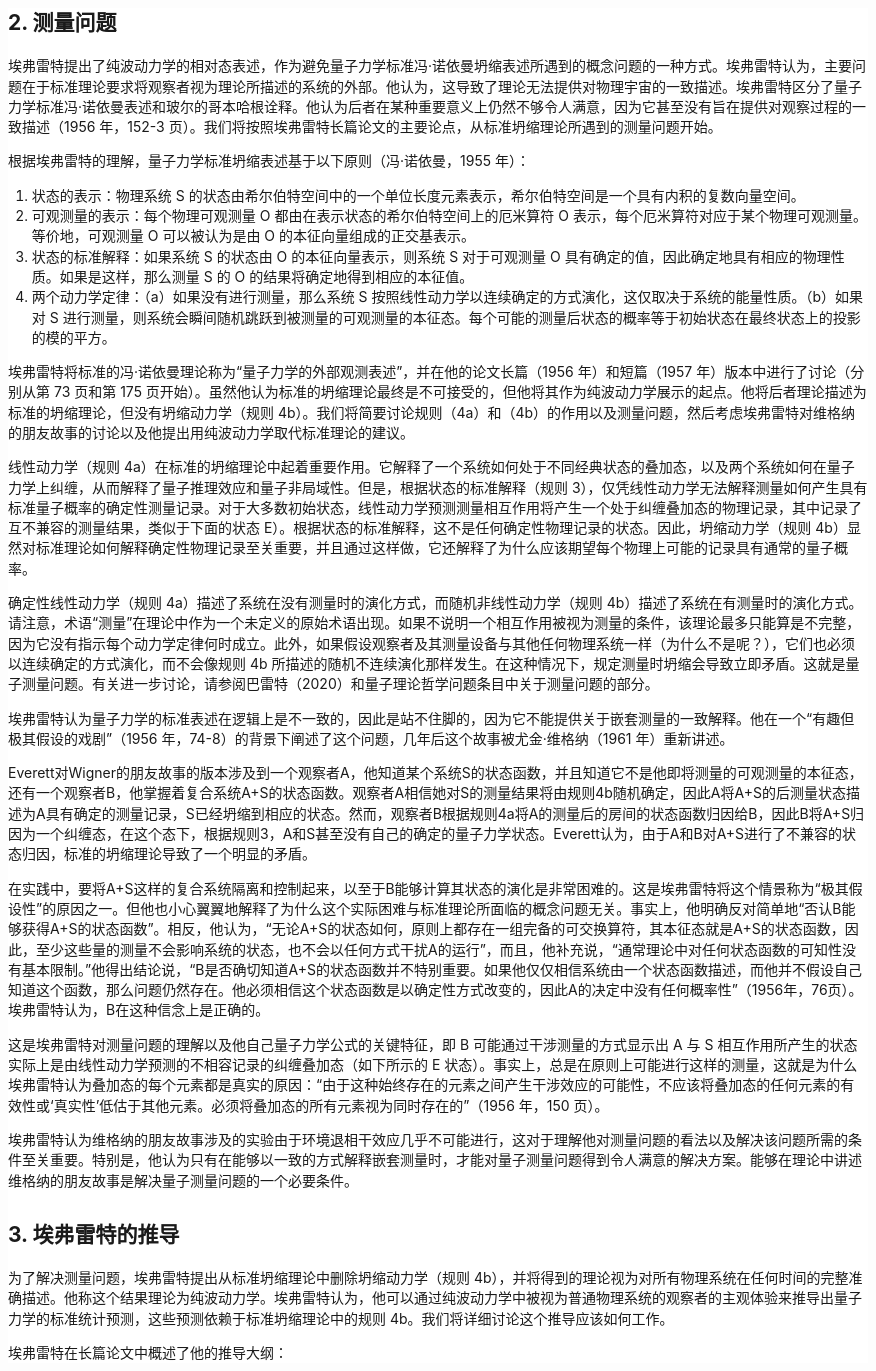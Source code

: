 ## 2. 测量问题

埃弗雷特提出了纯波动力学的相对态表述，作为避免量子力学标准冯·诺依曼坍缩表述所遇到的概念问题的一种方式。埃弗雷特认为，主要问题在于标准理论要求将观察者视为理论所描述的系统的外部。他认为，这导致了理论无法提供对物理宇宙的一致描述。埃弗雷特区分了量子力学标准冯·诺依曼表述和玻尔的哥本哈根诠释。他认为后者在某种重要意义上仍然不够令人满意，因为它甚至没有旨在提供对观察过程的一致描述（1956 年，152-3 页）。我们将按照埃弗雷特长篇论文的主要论点，从标准坍缩理论所遇到的测量问题开始。

根据埃弗雷特的理解，量子力学标准坍缩表述基于以下原则（冯·诺依曼，1955 年）：

1. 状态的表示：物理系统 S 的状态由希尔伯特空间中的一个单位长度元素表示，希尔伯特空间是一个具有内积的复数向量空间。
2. 可观测量的表示：每个物理可观测量 O 都由在表示状态的希尔伯特空间上的厄米算符 O 表示，每个厄米算符对应于某个物理可观测量。等价地，可观测量 O 可以被认为是由 O 的本征向量组成的正交基表示。
3. 状态的标准解释：如果系统 S 的状态由 O 的本征向量表示，则系统 S 对于可观测量 O 具有确定的值，因此确定地具有相应的物理性质。如果是这样，那么测量 S 的 O 的结果将确定地得到相应的本征值。
4. 两个动力学定律：（a）如果没有进行测量，那么系统 S 按照线性动力学以连续确定的方式演化，这仅取决于系统的能量性质。（b）如果对 S 进行测量，则系统会瞬间随机跳跃到被测量的可观测量的本征态。每个可能的测量后状态的概率等于初始状态在最终状态上的投影的模的平方。

埃弗雷特将标准的冯·诺依曼理论称为“量子力学的外部观测表述”，并在他的论文长篇（1956 年）和短篇（1957 年）版本中进行了讨论（分别从第 73 页和第 175 页开始）。虽然他认为标准的坍缩理论最终是不可接受的，但他将其作为纯波动力学展示的起点。他将后者理论描述为标准的坍缩理论，但没有坍缩动力学（规则 4b）。我们将简要讨论规则（4a）和（4b）的作用以及测量问题，然后考虑埃弗雷特对维格纳的朋友故事的讨论以及他提出用纯波动力学取代标准理论的建议。

线性动力学（规则 4a）在标准的坍缩理论中起着重要作用。它解释了一个系统如何处于不同经典状态的叠加态，以及两个系统如何在量子力学上纠缠，从而解释了量子推理效应和量子非局域性。但是，根据状态的标准解释（规则 3），仅凭线性动力学无法解释测量如何产生具有标准量子概率的确定性测量记录。对于大多数初始状态，线性动力学预测测量相互作用将产生一个处于纠缠叠加态的物理记录，其中记录了互不兼容的测量结果，类似于下面的状态 E）。根据状态的标准解释，这不是任何确定性物理记录的状态。因此，坍缩动力学（规则 4b）显然对标准理论如何解释确定性物理记录至关重要，并且通过这样做，它还解释了为什么应该期望每个物理上可能的记录具有通常的量子概率。

确定性线性动力学（规则 4a）描述了系统在没有测量时的演化方式，而随机非线性动力学（规则 4b）描述了系统在有测量时的演化方式。请注意，术语“测量”在理论中作为一个未定义的原始术语出现。如果不说明一个相互作用被视为测量的条件，该理论最多只能算是不完整，因为它没有指示每个动力学定律何时成立。此外，如果假设观察者及其测量设备与其他任何物理系统一样（为什么不是呢？），它们也必须以连续确定的方式演化，而不会像规则 4b 所描述的随机不连续演化那样发生。在这种情况下，规定测量时坍缩会导致立即矛盾。这就是量子测量问题。有关进一步讨论，请参阅巴雷特（2020）和量子理论哲学问题条目中关于测量问题的部分。

埃弗雷特认为量子力学的标准表述在逻辑上是不一致的，因此是站不住脚的，因为它不能提供关于嵌套测量的一致解释。他在一个“有趣但极其假设的戏剧”（1956 年，74-8）的背景下阐述了这个问题，几年后这个故事被尤金·维格纳（1961 年）重新讲述。

Everett对Wigner的朋友故事的版本涉及到一个观察者A，他知道某个系统S的状态函数，并且知道它不是他即将测量的可观测量的本征态，还有一个观察者B，他掌握着复合系统A+S的状态函数。观察者A相信她对S的测量结果将由规则4b随机确定，因此A将A+S的后测量状态描述为A具有确定的测量记录，S已经坍缩到相应的状态。然而，观察者B根据规则4a将A的测量后的房间的状态函数归因给B，因此B将A+S归因为一个纠缠态，在这个态下，根据规则3，A和S甚至没有自己的确定的量子力学状态。Everett认为，由于A和B对A+S进行了不兼容的状态归因，标准的坍缩理论导致了一个明显的矛盾。

在实践中，要将A+S这样的复合系统隔离和控制起来，以至于B能够计算其状态的演化是非常困难的。这是埃弗雷特将这个情景称为“极其假设性”的原因之一。但他也小心翼翼地解释了为什么这个实际困难与标准理论所面临的概念问题无关。事实上，他明确反对简单地“否认B能够获得A+S的状态函数”。相反，他认为，“无论A+S的状态如何，原则上都存在一组完备的可交换算符，其本征态就是A+S的状态函数，因此，至少这些量的测量不会影响系统的状态，也不会以任何方式干扰A的运行”，而且，他补充说，“通常理论中对任何状态函数的可知性没有基本限制。”他得出结论说，“B是否确切知道A+S的状态函数并不特别重要。如果他仅仅相信系统由一个状态函数描述，而他并不假设自己知道这个函数，那么问题仍然存在。他必须相信这个状态函数是以确定性方式改变的，因此A的决定中没有任何概率性”（1956年，76页）。埃弗雷特认为，B在这种信念上是正确的。

这是埃弗雷特对测量问题的理解以及他自己量子力学公式的关键特征，即 B 可能通过干涉测量的方式显示出 A 与 S 相互作用所产生的状态实际上是由线性动力学预测的不相容记录的纠缠叠加态（如下所示的 E 状态）。事实上，总是在原则上可能进行这样的测量，这就是为什么埃弗雷特认为叠加态的每个元素都是真实的原因：“由于这种始终存在的元素之间产生干涉效应的可能性，不应该将叠加态的任何元素的有效性或‘真实性’低估于其他元素。必须将叠加态的所有元素视为同时存在的”（1956 年，150 页）。

埃弗雷特认为维格纳的朋友故事涉及的实验由于环境退相干效应几乎不可能进行，这对于理解他对测量问题的看法以及解决该问题所需的条件至关重要。特别是，他认为只有在能够以一致的方式解释嵌套测量时，才能对量子测量问题得到令人满意的解决方案。能够在理论中讲述维格纳的朋友故事是解决量子测量问题的一个必要条件。

## 3. 埃弗雷特的推导

为了解决测量问题，埃弗雷特提出从标准坍缩理论中删除坍缩动力学（规则 4b），并将得到的理论视为对所有物理系统在任何时间的完整准确描述。他称这个结果理论为纯波动力学。埃弗雷特认为，他可以通过纯波动力学中被视为普通物理系统的观察者的主观体验来推导出量子力学的标准统计预测，这些预测依赖于标准坍缩理论中的规则 4b。我们将详细讨论这个推导应该如何工作。

埃弗雷特在长篇论文中概述了他的推导大纲：
